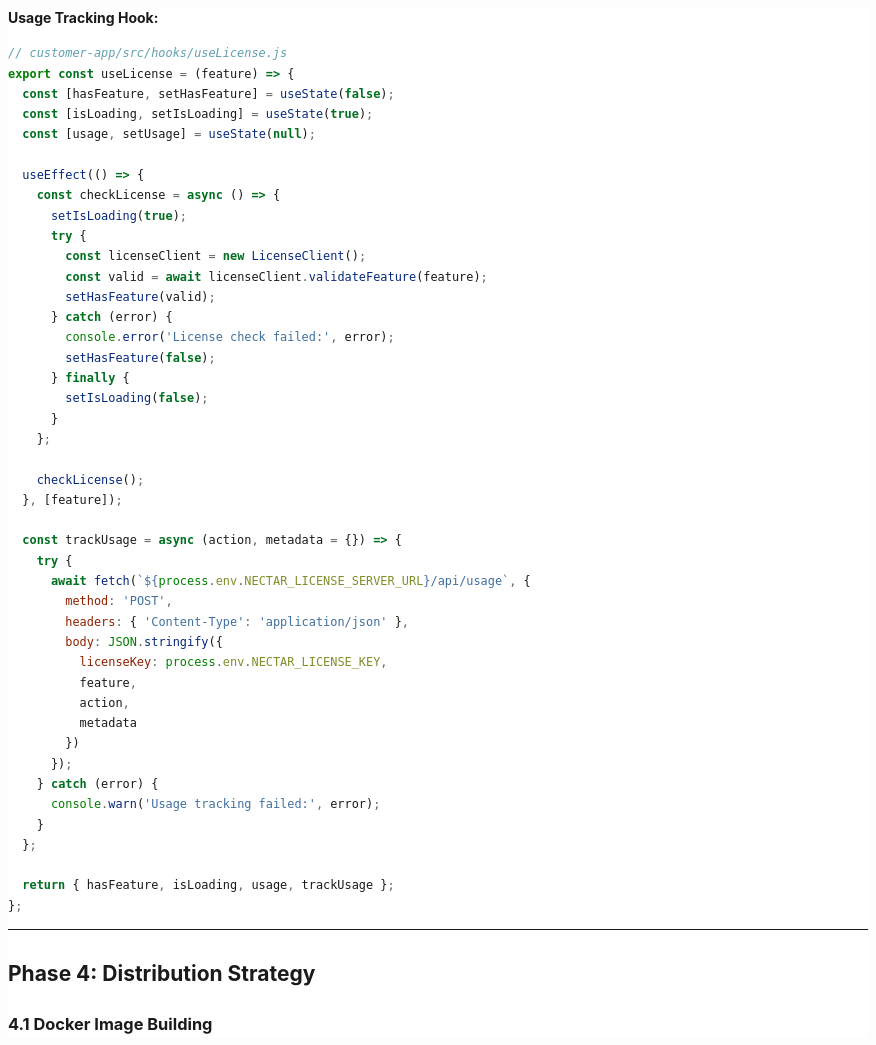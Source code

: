 **Usage Tracking Hook:**
```javascript
// customer-app/src/hooks/useLicense.js
export const useLicense = (feature) => {
  const [hasFeature, setHasFeature] = useState(false);
  const [isLoading, setIsLoading] = useState(true);
  const [usage, setUsage] = useState(null);

  useEffect(() => {
    const checkLicense = async () => {
      setIsLoading(true);
      try {
        const licenseClient = new LicenseClient();
        const valid = await licenseClient.validateFeature(feature);
        setHasFeature(valid);
      } catch (error) {
        console.error('License check failed:', error);
        setHasFeature(false);
      } finally {
        setIsLoading(false);
      }
    };

    checkLicense();
  }, [feature]);

  const trackUsage = async (action, metadata = {}) => {
    try {
      await fetch(`${process.env.NECTAR_LICENSE_SERVER_URL}/api/usage`, {
        method: 'POST',
        headers: { 'Content-Type': 'application/json' },
        body: JSON.stringify({
          licenseKey: process.env.NECTAR_LICENSE_KEY,
          feature,
          action,
          metadata
        })
      });
    } catch (error) {
      console.warn('Usage tracking failed:', error);
    }
  };

  return { hasFeature, isLoading, usage, trackUsage };
};
```

---

## Phase 4: Distribution Strategy

### 4.1 Docker Image Building
